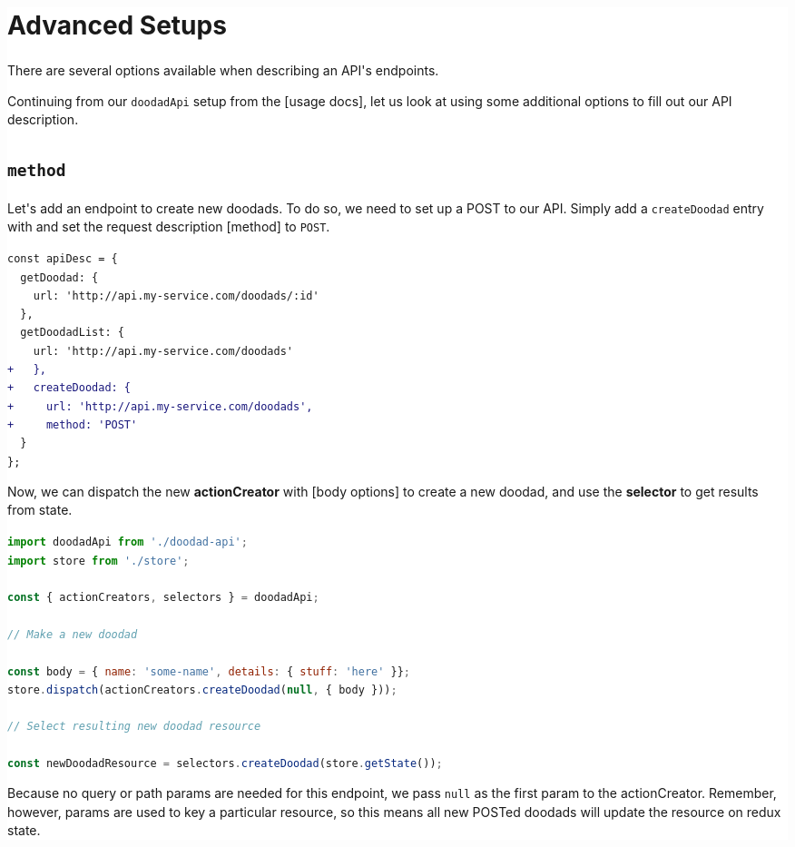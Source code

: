 # Advanced Setups

There are several options available when describing an API's endpoints. 

Continuing from our `doodadApi` setup from the [usage docs], let us look at 
using some additional options to fill out our API description.


## `method`

Let's add an endpoint to create new doodads. To do so, we need to set up a POST
to our API. Simply add a `createDoodad` entry with and set the request
description [method] to `POST`.


```diff
const apiDesc = {
  getDoodad: {
    url: 'http://api.my-service.com/doodads/:id'
  },
  getDoodadList: {
    url: 'http://api.my-service.com/doodads'
+   },
+   createDoodad: {
+     url: 'http://api.my-service.com/doodads',
+     method: 'POST'
  }
};
```

Now, we can dispatch the new **actionCreator** with [body options] to create a 
new doodad, and use the **selector** to get results from state.

```js
import doodadApi from './doodad-api';
import store from './store';

const { actionCreators, selectors } = doodadApi;

// Make a new doodad

const body = { name: 'some-name', details: { stuff: 'here' }};
store.dispatch(actionCreators.createDoodad(null, { body }));

// Select resulting new doodad resource

const newDoodadResource = selectors.createDoodad(store.getState());
```

Because no query or path params are needed for this endpoint, we pass `null`
as the first param to the actionCreator. Remember, however, params are used to
key a particular resource, so this means all new POSTed doodads will update
the resource on redux state.
